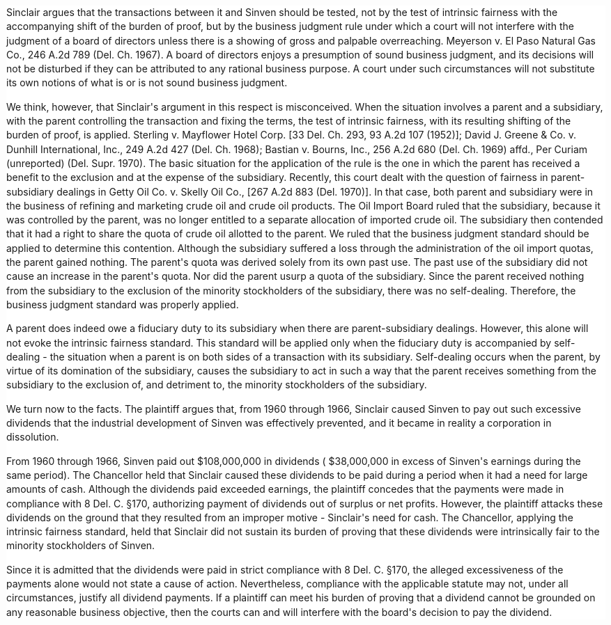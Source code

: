 Sinclair argues that the transactions between it and Sinven should be tested, not by the test of intrinsic fairness with the accompanying shift of the burden of proof, but by the business judgment rule under which a court will not interfere with the judgment of a board of directors unless there is a showing of gross and palpable overreaching. Meyerson v. El Paso Natural Gas Co., 246 A.2d 789 (Del. Ch. 1967). A board of directors enjoys a presumption of sound business judgment, and its decisions will not be disturbed if they can be attributed to any rational business purpose. A court under such circumstances will not substitute its own notions of what is or is not sound business judgment.

We think, however, that Sinclair's argument in this respect is misconceived. When the situation involves a parent and a subsidiary, with the parent controlling the transaction and fixing the terms, the test of intrinsic fairness, with its resulting shifting of the burden of proof, is applied. Sterling v. Mayflower Hotel Corp. [33 Del. Ch. 293, 93 A.2d 107 (1952)]; David J. Greene \& Co. v. Dunhill International, Inc., 249 A.2d 427 (Del. Ch. 1968); Bastian v. Bourns, Inc., 256 A.2d 680 (Del. Ch. 1969) affd., Per Curiam (unreported) (Del. Supr. 1970). The basic situation for the application of the rule is the one in which the parent has received a benefit to the exclusion and at the expense of the subsidiary.
Recently, this court dealt with the question of fairness in parent-subsidiary dealings in Getty Oil Co. v. Skelly Oil Co., [267 A.2d 883 (Del. 1970)]. In that case, both parent and subsidiary were in the business of refining and marketing crude oil and crude oil products. The Oil Import Board ruled that the subsidiary, because it was controlled by the parent, was no longer entitled to a separate allocation of imported crude oil. The subsidiary then contended that it had a right to share the quota of crude oil allotted to the parent. We ruled that the business judgment standard should be applied to determine this contention. Although the subsidiary suffered a loss through the administration of the oil import quotas, the parent gained nothing. The parent's quota was derived solely from its own past use. The past use of the subsidiary did not cause an increase in the parent's quota. Nor did the parent usurp a quota of the subsidiary. Since the parent received nothing from the subsidiary to the exclusion of the minority stockholders of the subsidiary, there was no self-dealing. Therefore, the business judgment standard was properly applied.

A parent does indeed owe a fiduciary duty to its subsidiary when there are parent-subsidiary dealings. However, this alone will not evoke the intrinsic fairness standard. This standard will be applied only when the fiduciary duty is accompanied by self-dealing - the situation when a parent is on both sides of a transaction with its subsidiary. Self-dealing occurs when the parent, by virtue of its domination of the subsidiary, causes the subsidiary to act in such a way that the parent receives something from the subsidiary to the exclusion of, and detriment to, the minority stockholders of the subsidiary.

We turn now to the facts. The plaintiff argues that, from 1960 through 1966, Sinclair caused Sinven to pay out such excessive dividends that the industrial development of Sinven was effectively prevented, and it became in reality a corporation in dissolution.

From 1960 through 1966, Sinven paid out $108,000,000 in dividends ( $38,000,000 in excess of Sinven's earnings during the same period). The Chancellor held that Sinclair caused these dividends to be paid during a period when it had a need for large amounts of cash. Although the dividends paid exceeded earnings, the plaintiff concedes that the payments were made in compliance with 8 Del. C. §170, authorizing payment of dividends out of surplus or net profits. However, the plaintiff attacks these dividends on the ground that they resulted from an improper motive - Sinclair's need for cash. The Chancellor, applying the intrinsic fairness standard, held that Sinclair did not sustain its burden of proving that these dividends were intrinsically fair to the minority stockholders of Sinven.

Since it is admitted that the dividends were paid in strict compliance with 8 Del. C. §170, the alleged excessiveness of the payments alone would not state a cause of action. Nevertheless, compliance with the applicable statute may not, under all circumstances, justify all dividend payments. If a plaintiff can meet his burden of proving that a dividend cannot be grounded on any reasonable business objective, then the courts can and will interfere with the board's decision to pay the dividend.
